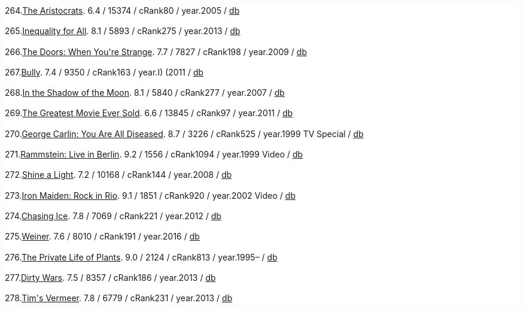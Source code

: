 264.[The Aristocrats](http://www.imdb.com/title/tt0436078/). 
  6.4 / 15374 / cRank80 / year.2005 / [db](https://movie.douban.com/subject_search?search_text=The%20Aristocrats)

265.[Inequality for All](http://www.imdb.com/title/tt2215151/). 
  8.1 / 5893 / cRank275 / year.2013 / [db](https://movie.douban.com/subject_search?search_text=Inequality%20for%20All)

266.[The Doors: When You're Strange](http://www.imdb.com/title/tt1333667/). 
  7.7 / 7827 / cRank198 / year.2009 / [db](https://movie.douban.com/subject_search?search_text=The%20Doors:%20When%20You're%20Strange)

267.[Bully](http://www.imdb.com/title/tt1682181/). 
  7.4 / 9350 / cRank163 / year.I) (2011 / [db](https://movie.douban.com/subject_search?search_text=Bully)

268.[In the Shadow of the Moon](http://www.imdb.com/title/tt0925248/). 
  8.1 / 5840 / cRank277 / year.2007 / [db](https://movie.douban.com/subject_search?search_text=In%20the%20Shadow%20of%20the%20Moon)

269.[The Greatest Movie Ever Sold](http://www.imdb.com/title/tt1743720/). 
  6.6 / 13845 / cRank97 / year.2011 / [db](https://movie.douban.com/subject_search?search_text=The%20Greatest%20Movie%20Ever%20Sold)

270.[George Carlin: You Are All Diseased](http://www.imdb.com/title/tt0246645/). 
  8.7 / 3226 / cRank525 / year.1999 TV Special / [db](https://movie.douban.com/subject_search?search_text=George%20Carlin:%20You%20Are%20All%20Diseased)

271.[Rammstein: Live in Berlin](http://www.imdb.com/title/tt0207697/). 
  9.2 / 1556 / cRank1094 / year.1999 Video / [db](https://movie.douban.com/subject_search?search_text=Rammstein:%20Live%20in%20Berlin)

272.[Shine a Light](http://www.imdb.com/title/tt0893382/). 
  7.2 / 10168 / cRank144 / year.2008 / [db](https://movie.douban.com/subject_search?search_text=Shine%20a%20Light)

273.[Iron Maiden: Rock in Rio](http://www.imdb.com/title/tt0280898/). 
  9.1 / 1851 / cRank920 / year.2002 Video / [db](https://movie.douban.com/subject_search?search_text=Iron%20Maiden:%20Rock%20in%20Rio)

274.[Chasing Ice](http://www.imdb.com/title/tt1579361/). 
  7.8 / 7069 / cRank221 / year.2012 / [db](https://movie.douban.com/subject_search?search_text=Chasing%20Ice)

275.[Weiner](http://www.imdb.com/title/tt5278596/). 
  7.6 / 8010 / cRank191 / year.2016 / [db](https://movie.douban.com/subject_search?search_text=Weiner)

276.[The Private Life of Plants](http://www.imdb.com/title/tt0123360/). 
  9.0 / 2124 / cRank813 / year.1995–  / [db](https://movie.douban.com/subject_search?search_text=The%20Private%20Life%20of%20Plants)

277.[Dirty Wars](http://www.imdb.com/title/tt2532528/). 
  7.5 / 8357 / cRank186 / year.2013 / [db](https://movie.douban.com/subject_search?search_text=Dirty%20Wars)

278.[Tim's Vermeer](http://www.imdb.com/title/tt3089388/). 
  7.8 / 6779 / cRank231 / year.2013 / [db](https://movie.douban.com/subject_search?search_text=Tim's%20Vermeer)

